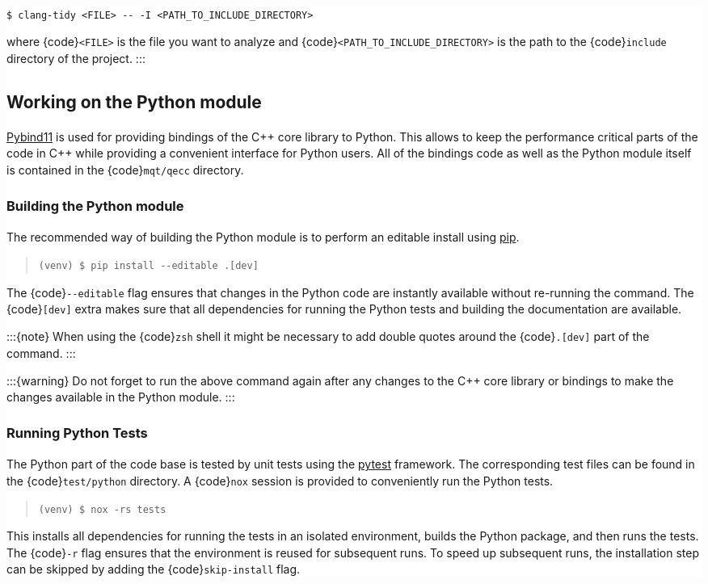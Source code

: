 ```console
$ clang-tidy <FILE> -- -I <PATH_TO_INCLUDE_DIRECTORY>
```

where {code}`<FILE>` is the file you want to analyze and {code}`<PATH_TO_INCLUDE_DIRECTORY>` is the path to the {code}`include` directory of the project.
:::

## Working on the Python module

[Pybind11](https://pybind11.readthedocs.io/) is used for providing bindings of the C++ core library to Python.
This allows to keep the performance critical parts of the code in C++ while providing a convenient interface for Python users.
All of the bindings code as well as the Python module itself is contained in the {code}`mqt/qecc` directory.

### Building the Python module

The recommended way of building the Python module is to perform an editable install using [pip](https://pip.pypa.io/en/stable/).

> ```console
> (venv) $ pip install --editable .[dev]
> ```

The {code}`--editable` flag ensures that changes in the Python code are instantly available without re-running the command.
The {code}`[dev]` extra makes sure that all dependencies for running the Python tests and building the documentation are available.

:::{note}
When using the {code}`zsh` shell it might be necessary to add double quotes around the {code}`.[dev]` part of the command.
:::

:::{warning}
Do not forget to run the above command again after any changes to the C++ core library or bindings to make the changes available in the Python module.
:::

### Running Python Tests

The Python part of the code base is tested by unit tests using the [pytest](https://docs.pytest.org/en/latest/) framework.
The corresponding test files can be found in the {code}`test/python` directory.
A {code}`nox` session is provided to conveniently run the Python tests.

> ```console
> (venv) $ nox -rs tests
> ```

This installs all dependencies for running the tests in an isolated environment, builds the Python package, and then runs the tests.
The {code}`-r` flag ensures that the environment is reused for subsequent runs.
To speed up subsequent runs, the installation step can be skipped by adding the {code}`skip-install` flag.
